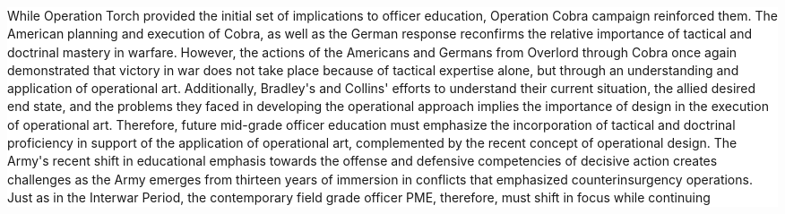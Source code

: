 While Operation Torch provided the initial set of implications to officer education, Operation Cobra campaign reinforced them. The American planning and execution of Cobra, as well as the German response reconfirms the relative importance of tactical and doctrinal mastery in warfare. However, the actions of the Americans and Germans from Overlord through Cobra once again demonstrated that victory in war does not take place because of tactical expertise alone, but through an understanding and application of operational art. Additionally, Bradley's and Collins' efforts to understand their current situation, the allied desired end state, and the problems they faced in developing the operational approach implies the importance of design in the execution of operational art. Therefore, future mid-grade officer education must emphasize the incorporation of tactical and doctrinal proficiency in support of the application of operational art, complemented by the recent concept of operational design.
The Army's recent shift in educational emphasis towards the offense and defensive competencies of decisive action creates challenges as the Army emerges from thirteen years of immersion in conflicts that emphasized counterinsurgency operations. Just as in the Interwar Period, the contemporary field grade officer PME, therefore, must shift in focus while continuing